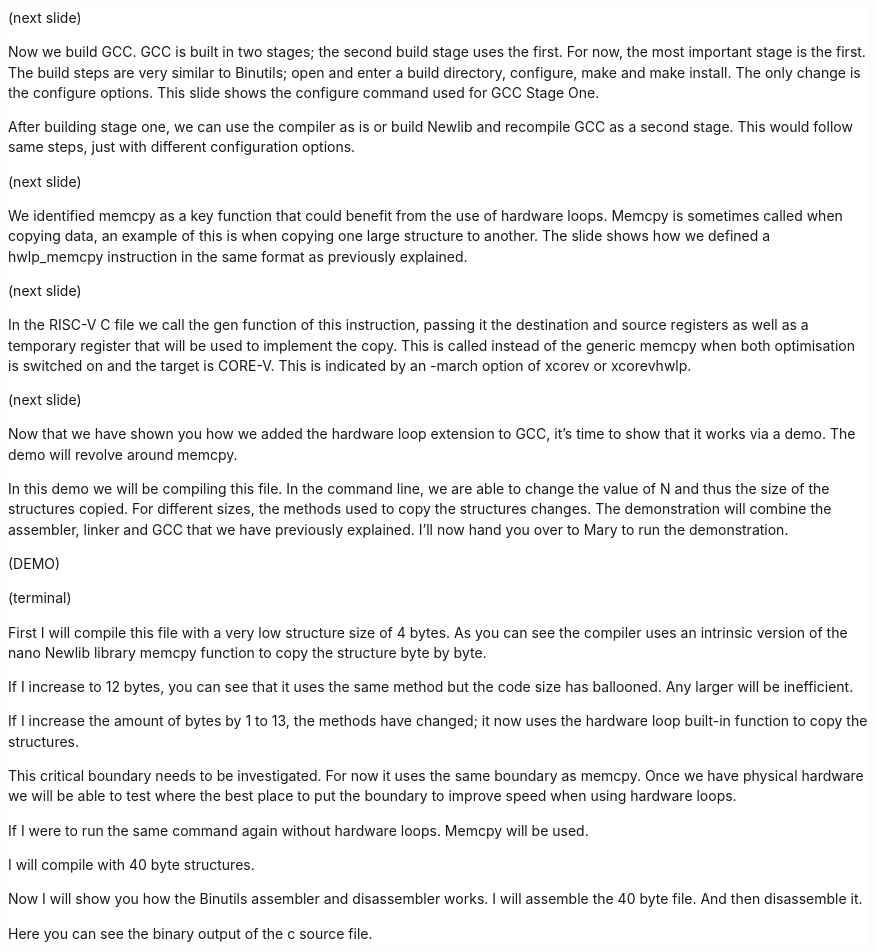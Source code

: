 (next slide)

Now we build GCC. GCC is built in two stages; the second build stage uses the first. For now, the most important stage is the first. The build steps are very similar to Binutils; open and enter a build directory, configure, make and make install. The only change is the configure options. This slide shows the configure command used for GCC Stage One.

After building stage one, we can use the compiler as is or build Newlib and recompile GCC as a second stage. This would follow same steps, just with different configuration options.

(next slide)

We identified memcpy as a key function that could benefit from the use of hardware loops. Memcpy is sometimes called when copying data, an example of this is when copying one large structure to another. The slide shows how we defined a hwlp_memcpy instruction in the same format as previously explained.

(next slide)

In the RISC-V C file we call the gen function of this instruction, passing it the destination and source registers as well as a temporary register that will be used to implement the copy. This is called instead of the generic memcpy when both optimisation is switched on and the target is CORE-V. This is indicated by an -march option of xcorev or xcorevhwlp.

(next slide)

Now that we have shown you how we added the hardware loop extension to GCC, it’s time to show that it works via a demo. The demo will revolve around memcpy.

In this demo we will be compiling this file. In the command line, we are able to change the value of N and thus the size of the structures copied. For different sizes, the methods used to copy the structures changes. The demonstration will combine the assembler, linker and GCC that we have previously explained. I’ll now hand you over to Mary to run the demonstration.

(DEMO)

(terminal)

First I will compile this file with a very low structure size of 4 bytes. As you can see the compiler uses an intrinsic version of the nano Newlib library memcpy function to copy the structure byte by byte.

If I increase to 12 bytes, you can see that it uses the same method but the code size has ballooned. Any larger will be inefficient.

If I increase the amount of bytes by 1 to 13, the methods have changed; it now uses the hardware loop built-in function to copy the structures.

This critical boundary needs to be investigated. For now it uses the same boundary as memcpy. Once we have physical hardware we will be able to test where the best place to put the boundary to improve speed when using hardware loops.

If I were to run the same command again without hardware loops. Memcpy will be used.

I will compile with 40 byte structures.

Now I will show you how the Binutils assembler and disassembler works. I will assemble the 40 byte file. And then disassemble it.

Here you can see the binary output of the c source file.
